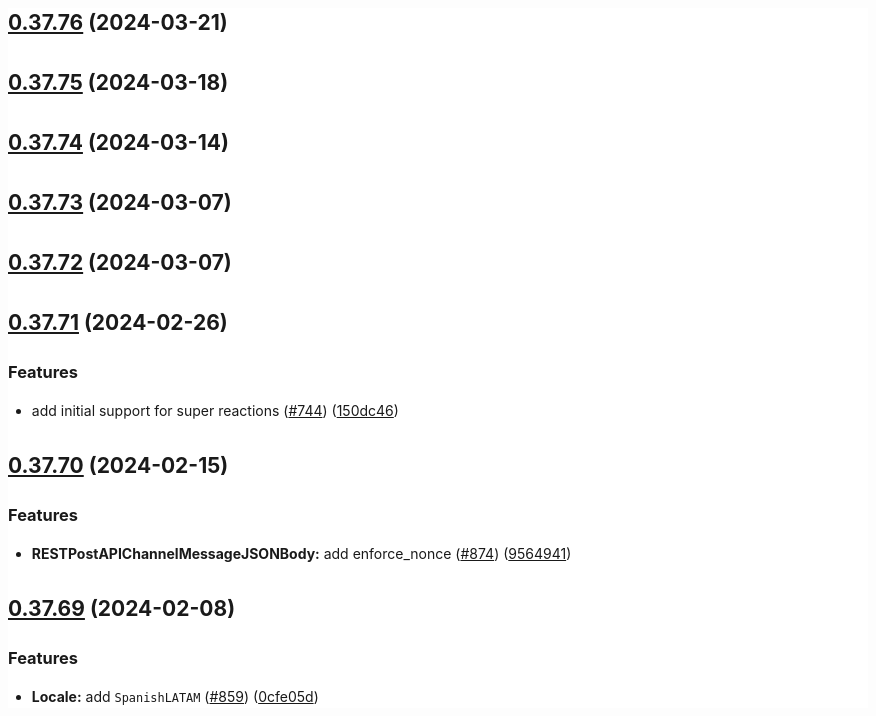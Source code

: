 

## [0.37.76](https://github.com/discordjs/discord-api-types/compare/0.37.75...0.37.76) (2024-03-21)



## [0.37.75](https://github.com/discordjs/discord-api-types/compare/0.37.74...0.37.75) (2024-03-18)



## [0.37.74](https://github.com/discordjs/discord-api-types/compare/0.37.73...0.37.74) (2024-03-14)



## [0.37.73](https://github.com/discordjs/discord-api-types/compare/0.37.71...0.37.73) (2024-03-07)



## [0.37.72](https://github.com/discordjs/discord-api-types/compare/0.37.71...0.37.72) (2024-03-07)



## [0.37.71](https://github.com/discordjs/discord-api-types/compare/0.37.70...0.37.71) (2024-02-26)

### Features

- add initial support for super reactions ([#744](https://github.com/discordjs/discord-api-types/issues/744)) ([150dc46](https://github.com/discordjs/discord-api-types/commit/150dc46b8739ca9cf10a46bb48d390f70c679b6e))

## [0.37.70](https://github.com/discordjs/discord-api-types/compare/0.37.69...0.37.70) (2024-02-15)

### Features

- **RESTPostAPIChannelMessageJSONBody:** add enforce_nonce ([#874](https://github.com/discordjs/discord-api-types/issues/874)) ([9564941](https://github.com/discordjs/discord-api-types/commit/9564941b3ae51c8bc9b1f915d66b43775089db18))

## [0.37.69](https://github.com/discordjs/discord-api-types/compare/0.37.68...0.37.69) (2024-02-08)

### Features

- **Locale:** add `SpanishLATAM` ([#859](https://github.com/discordjs/discord-api-types/issues/859)) ([0cfe05d](https://github.com/discordjs/discord-api-types/commit/0cfe05dad8271513a2ef58e4f183c530555c7c2d))
